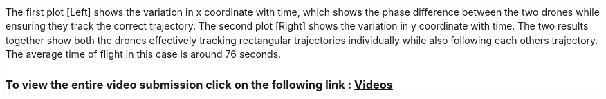 The first plot [Left] shows the variation in x coordinate with time, which shows the phase difference between the two drones while ensuring they track the correct trajectory. The second plot [Right] shows the variation in y coordinate with time. The two results together show both the drones effectively tracking rectangular trajectories individually while also following each others trajectory. The average time of flight in this case is around 76 seconds.

### To view the entire video submission click on the following link : [Videos](https://drive.google.com/drive/folders/1p6lyo3c41QB-ux9WSVAS2Gfa1hVcRrwG?usp=sharing)
